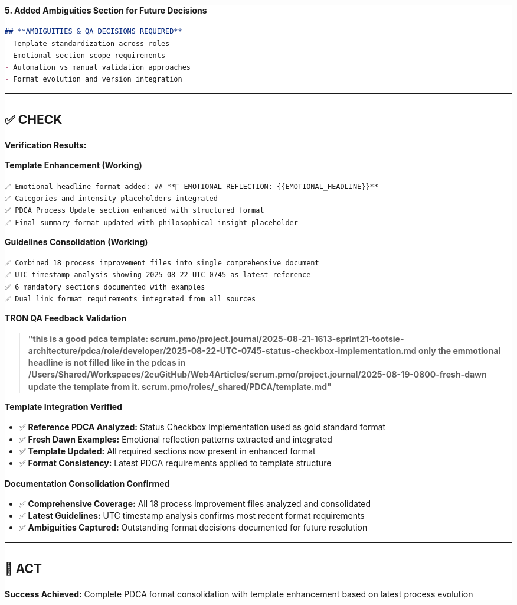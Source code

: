 **5. Added Ambiguities Section for Future Decisions**
```markdown
## **AMBIGUITIES & QA DECISIONS REQUIRED**
- Template standardization across roles
- Emotional section scope requirements  
- Automation vs manual validation approaches
- Format evolution and version integration
```

---

## **✅ CHECK**

**Verification Results:**

**Template Enhancement (Working)**
```
✅ Emotional headline format added: ## **💫 EMOTIONAL REFLECTION: {{EMOTIONAL_HEADLINE}}**
✅ Categories and intensity placeholders integrated
✅ PDCA Process Update section enhanced with structured format
✅ Final summary format updated with philosophical insight placeholder
```

**Guidelines Consolidation (Working)** 
```
✅ Combined 18 process improvement files into single comprehensive document
✅ UTC timestamp analysis showing 2025-08-22-UTC-0745 as latest reference
✅ 6 mandatory sections documented with examples
✅ Dual link format requirements integrated from all sources
```

**TRON QA Feedback Validation**
> **"this is a good pdca template: scrum.pmo/project.journal/2025-08-21-1613-sprint21-tootsie-architecture/pdca/role/developer/2025-08-22-UTC-0745-status-checkbox-implementation.md only the emmotional headline is not filled like in the pdcas in /Users/Shared/Workspaces/2cuGitHub/Web4Articles/scrum.pmo/project.journal/2025-08-19-0800-fresh-dawn update the template from it. scrum.pmo/roles/_shared/PDCA/template.md"**

**Template Integration Verified**
- ✅ **Reference PDCA Analyzed:** Status Checkbox Implementation used as gold standard format
- ✅ **Fresh Dawn Examples:** Emotional reflection patterns extracted and integrated  
- ✅ **Template Updated:** All required sections now present in enhanced format
- ✅ **Format Consistency:** Latest PDCA requirements applied to template structure

**Documentation Consolidation Confirmed**
- ✅ **Comprehensive Coverage:** All 18 process improvement files analyzed and consolidated
- ✅ **Latest Guidelines:** UTC timestamp analysis confirms most recent format requirements
- ✅ **Ambiguities Captured:** Outstanding format decisions documented for future resolution

---

## **🎯 ACT**

**Success Achieved:** Complete PDCA format consolidation with template enhancement based on latest process evolution
